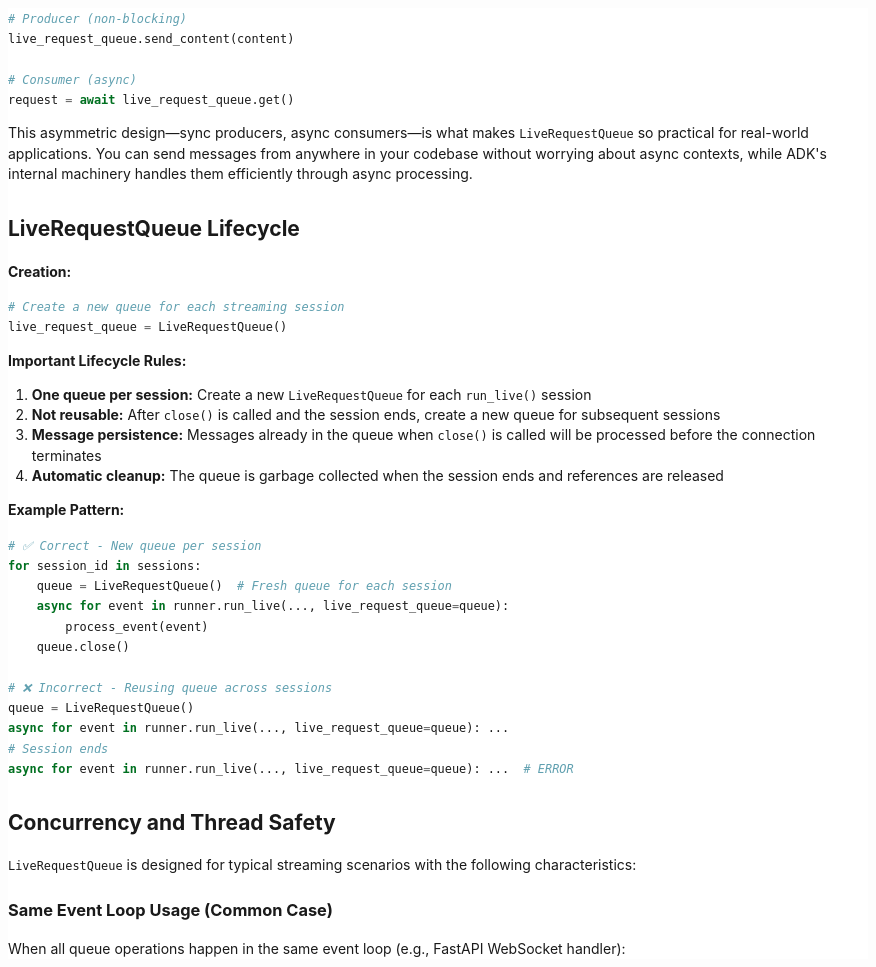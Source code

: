 ```python
# Producer (non-blocking)
live_request_queue.send_content(content)

# Consumer (async)
request = await live_request_queue.get()
```

This asymmetric design—sync producers, async consumers—is what makes `LiveRequestQueue` so practical for real-world applications. You can send messages from anywhere in your codebase without worrying about async contexts, while ADK's internal machinery handles them efficiently through async processing.

## LiveRequestQueue Lifecycle

**Creation:**
```python
# Create a new queue for each streaming session
live_request_queue = LiveRequestQueue()
```

**Important Lifecycle Rules:**
1. **One queue per session:** Create a new `LiveRequestQueue` for each `run_live()` session
2. **Not reusable:** After `close()` is called and the session ends, create a new queue for subsequent sessions
3. **Message persistence:** Messages already in the queue when `close()` is called will be processed before the connection terminates
4. **Automatic cleanup:** The queue is garbage collected when the session ends and references are released

**Example Pattern:**
```python
# ✅ Correct - New queue per session
for session_id in sessions:
    queue = LiveRequestQueue()  # Fresh queue for each session
    async for event in runner.run_live(..., live_request_queue=queue):
        process_event(event)
    queue.close()

# ❌ Incorrect - Reusing queue across sessions
queue = LiveRequestQueue()
async for event in runner.run_live(..., live_request_queue=queue): ...
# Session ends
async for event in runner.run_live(..., live_request_queue=queue): ...  # ERROR
```

## Concurrency and Thread Safety

`LiveRequestQueue` is designed for typical streaming scenarios with the following characteristics:

### Same Event Loop Usage (Common Case)

When all queue operations happen in the same event loop (e.g., FastAPI WebSocket handler):
